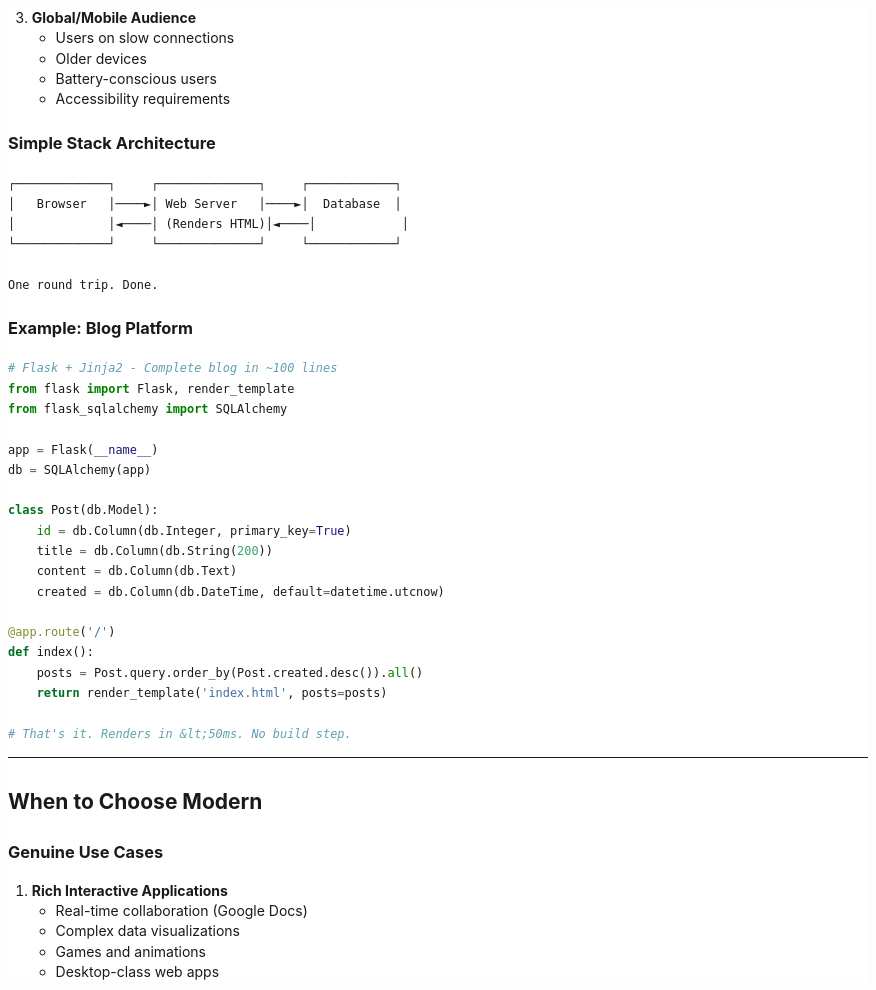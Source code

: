 3. **Global/Mobile Audience**
   - Users on slow connections
   - Older devices
   - Battery-conscious users
   - Accessibility requirements

### Simple Stack Architecture

```
┌─────────────┐     ┌──────────────┐     ┌────────────┐
│   Browser   │────►│ Web Server   │────►│  Database  │
│             │◄────│ (Renders HTML)│◄────│            │
└─────────────┘     └──────────────┘     └────────────┘
    
One round trip. Done.
```

### Example: Blog Platform

```python
# Flask + Jinja2 - Complete blog in ~100 lines
from flask import Flask, render_template
from flask_sqlalchemy import SQLAlchemy

app = Flask(__name__)
db = SQLAlchemy(app)

class Post(db.Model):
    id = db.Column(db.Integer, primary_key=True)
    title = db.Column(db.String(200))
    content = db.Column(db.Text)
    created = db.Column(db.DateTime, default=datetime.utcnow)

@app.route('/')
def index():
    posts = Post.query.order_by(Post.created.desc()).all()
    return render_template('index.html', posts=posts)

# That's it. Renders in &lt;50ms. No build step.
```

---

## When to Choose Modern

### Genuine Use Cases

1. **Rich Interactive Applications**
   - Real-time collaboration (Google Docs)
   - Complex data visualizations
   - Games and animations
   - Desktop-class web apps

